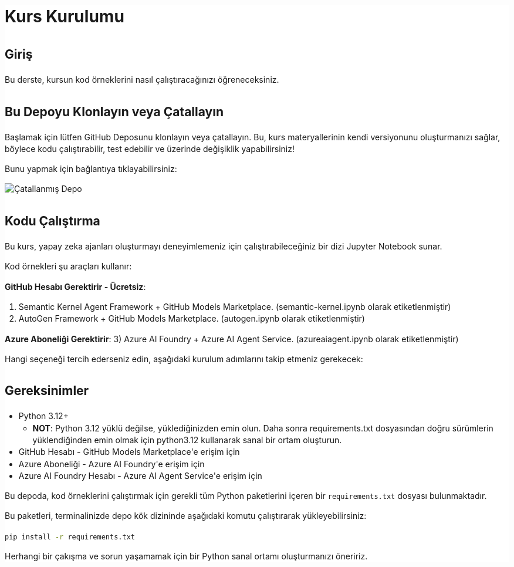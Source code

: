
# Kurs Kurulumu

## Giriş

Bu derste, kursun kod örneklerini nasıl çalıştıracağınızı öğreneceksiniz.

## Bu Depoyu Klonlayın veya Çatallayın

Başlamak için lütfen GitHub Deposunu klonlayın veya çatallayın. Bu, kurs materyallerinin kendi versiyonunu oluşturmanızı sağlar, böylece kodu çalıştırabilir, test edebilir ve üzerinde değişiklik yapabilirsiniz!

Bunu yapmak için bağlantıya tıklayabilirsiniz:

![Çatallanmış Depo](../../../translated_images/forked-repo.33f27ca1901baa6a5e13ec3eb1f0ddd3a44d936d91cc8cfb19bfdb9688bd2c3d.tr.png)

## Kodu Çalıştırma

Bu kurs, yapay zeka ajanları oluşturmayı deneyimlemeniz için çalıştırabileceğiniz bir dizi Jupyter Notebook sunar.

Kod örnekleri şu araçları kullanır:

**GitHub Hesabı Gerektirir - Ücretsiz**:

1) Semantic Kernel Agent Framework + GitHub Models Marketplace. (semantic-kernel.ipynb olarak etiketlenmiştir)
2) AutoGen Framework + GitHub Models Marketplace. (autogen.ipynb olarak etiketlenmiştir)

**Azure Aboneliği Gerektirir**:
3) Azure AI Foundry + Azure AI Agent Service. (azureaiagent.ipynb olarak etiketlenmiştir)

Hangi seçeneği tercih ederseniz edin, aşağıdaki kurulum adımlarını takip etmeniz gerekecek:

## Gereksinimler

- Python 3.12+
  - **NOT**: Python 3.12 yüklü değilse, yüklediğinizden emin olun. Daha sonra requirements.txt dosyasından doğru sürümlerin yüklendiğinden emin olmak için python3.12 kullanarak sanal bir ortam oluşturun.
- GitHub Hesabı - GitHub Models Marketplace'e erişim için
- Azure Aboneliği - Azure AI Foundry'e erişim için
- Azure AI Foundry Hesabı - Azure AI Agent Service'e erişim için

Bu depoda, kod örneklerini çalıştırmak için gerekli tüm Python paketlerini içeren bir `requirements.txt` dosyası bulunmaktadır.

Bu paketleri, terminalinizde depo kök dizininde aşağıdaki komutu çalıştırarak yükleyebilirsiniz:

```bash
pip install -r requirements.txt
```
Herhangi bir çakışma ve sorun yaşamamak için bir Python sanal ortamı oluşturmanızı öneririz.
